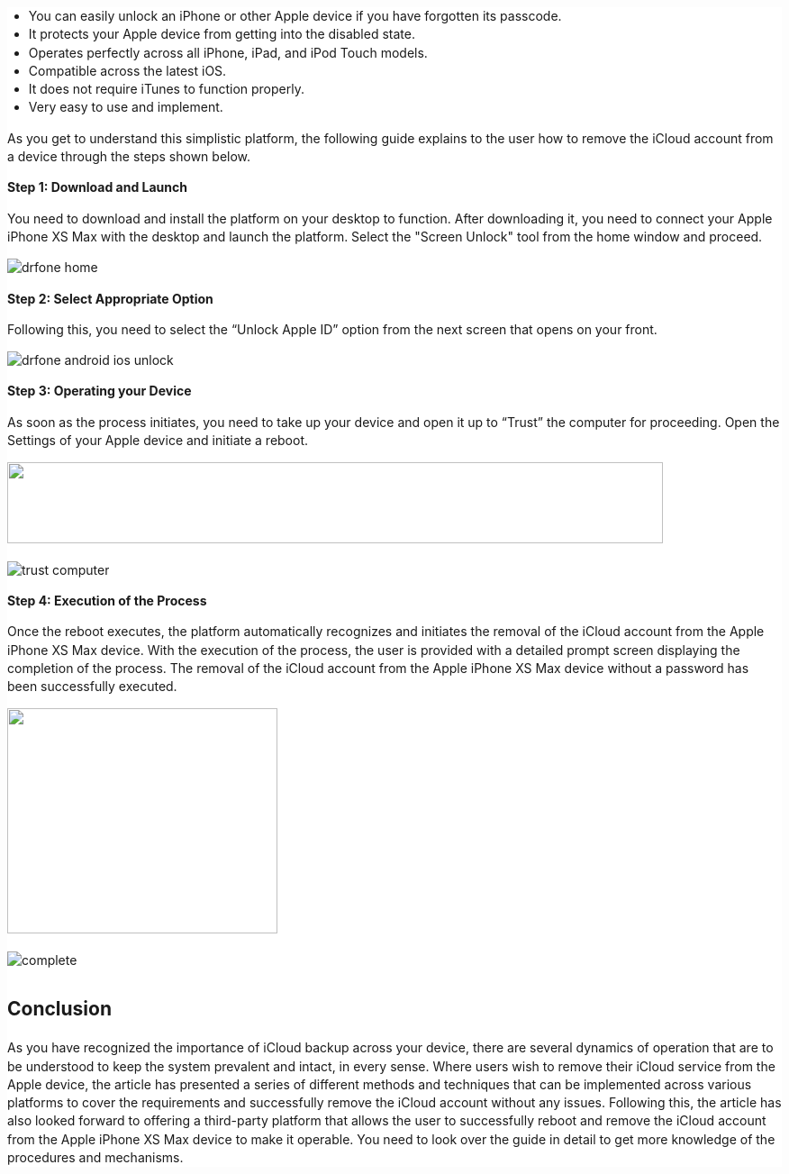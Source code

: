 - You can easily unlock an iPhone or other Apple device if you have forgotten its passcode.
- It protects your Apple device from getting into the disabled state.
- Operates perfectly across all iPhone, iPad, and iPod Touch models.
- Compatible across the latest iOS.
- It does not require iTunes to function properly.
- Very easy to use and implement.

As you get to understand this simplistic platform, the following guide explains to the user how to remove the iCloud account from a device through the steps shown below.

**Step 1: Download and Launch**

You need to download and install the platform on your desktop to function. After downloading it, you need to connect your Apple iPhone XS Max with the desktop and launch the platform. Select the "Screen Unlock" tool from the home window and proceed.

![drfone home](https://images.wondershare.com/drfone/guide/drfone-home.png)

**Step 2: Select Appropriate Option**

Following this, you need to select the “Unlock Apple ID” option from the next screen that opens on your front.

![drfone android ios unlock](https://images.wondershare.com/drfone/guide/android-screen-unlock-2.png)

**Step 3: Operating your Device**

As soon as the process initiates, you need to take up your device and open it up to “Trust” the computer for proceeding. Open the Settings of your Apple device and initiate a reboot.


<a href="https://natural-cycles.sjv.io/c/5597632/2072200/17885" target="_top" id="2072200"><img src="//a.impactradius-go.com/display-ad/17885-2072200" border="0" alt="" width="728" height="90"/></a><img height="0" width="0" src="https://imp.pxf.io/i/5597632/2072200/17885" style="position:absolute;visibility:hidden;" border="0" />

![trust computer](https://images.wondershare.com/drfone/drfone/trust-computer.jpg)

**Step 4: Execution of the Process**

Once the reboot executes, the platform automatically recognizes and initiates the removal of the iCloud account from the Apple iPhone XS Max device. With the execution of the process, the user is provided with a detailed prompt screen displaying the completion of the process. The removal of the iCloud account from the Apple iPhone XS Max device without a password has been successfully executed.


<a href="https://imp.i357552.net/c/5597632/863039/11832" target="_top" id="863039"><img src="//a.impactradius-go.com/display-ad/11832-863039" border="0" alt="" width="300" height="250"/></a>

![complete](https://images.wondershare.com/drfone/guide/remove-apple-id-8.png)

## Conclusion

As you have recognized the importance of iCloud backup across your device, there are several dynamics of operation that are to be understood to keep the system prevalent and intact, in every sense. Where users wish to remove their iCloud service from the Apple device, the article has presented a series of different methods and techniques that can be implemented across various platforms to cover the requirements and successfully remove the iCloud account without any issues. Following this, the article has also looked forward to offering a third-party platform that allows the user to successfully reboot and remove the iCloud account from the Apple iPhone XS Max device to make it operable. You need to look over the guide in detail to get more knowledge of the procedures and mechanisms.
